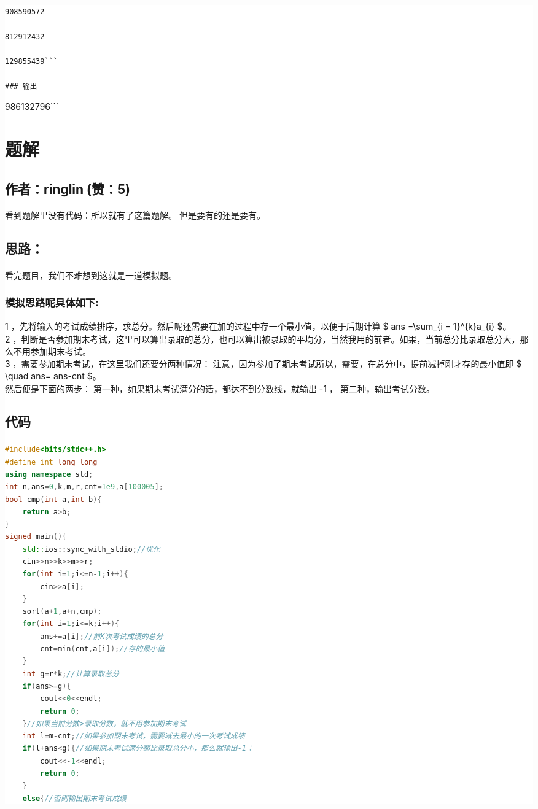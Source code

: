 ```
908590572

812912432

129855439```

### 输出

```
986132796```

# 题解

## 作者：ringlin (赞：5)

看到题解里没有代码：所以就有了这篇题解。
但是要有的还是要有。
## 思路：
看完题目，我们不难想到这就是一道模拟题。
### 模拟思路呢具体如下:   
 1 ，先将输入的考试成绩排序，求总分。然后呢还需要在加的过程中存一个最小值，以便于后期计算 $ ans =\sum_{i = 1}^{k}a_{i}  $。   
 2  ，判断是否参加期末考试，这里可以算出录取的总分，也可以算出被录取的平均分，当然我用的前者。如果，当前总分比录取总分大，那么不用参加期末考试。   
3  ，需要参加期末考试，在这里我们还要分两种情况：
注意，因为参加了期末考试所以，需要，在总分中，提前减掉刚才存的最小值即  $ \quad ans= ans-cnt  $。  
然后便是下面的两步：
 第一种，如果期末考试满分的话，都达不到分数线，就输出 -1 ，
 第二种，输出考试分数。
## 代码

```cpp
#include<bits/stdc++.h>
#define int long long
using namespace std;
int n,ans=0,k,m,r,cnt=1e9,a[100005];
bool cmp(int a,int b){
	return a>b;
}
signed main(){
	std::ios::sync_with_stdio;//优化
	cin>>n>>k>>m>>r;
	for(int i=1;i<=n-1;i++){
		cin>>a[i];
	}
	sort(a+1,a+n,cmp);
	for(int i=1;i<=k;i++){
		ans+=a[i];//前K次考试成绩的总分
		cnt=min(cnt,a[i]);//存的最小值
	}
	int g=r*k;//计算录取总分
	if(ans>=g){
		cout<<0<<endl;
		return 0;
	}//如果当前分数>录取分数，就不用参加期末考试
	int l=m-cnt;//如果参加期末考试，需要减去最小的一次考试成绩
	if(l+ans<g){//如果期末考试满分都比录取总分小，那么就输出-1；
		cout<<-1<<endl;
		return 0; 
	}
	else{//否则输出期末考试成绩
```

[problemUrl]: https://atcoder.jp/contests/code-festival-2015-morning-easy/tasks/cf_2015_morning_easy_c